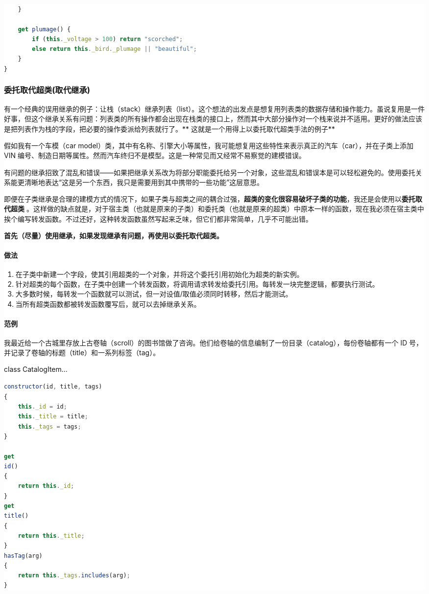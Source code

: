 ```javascript
    }

    get plumage() {
        if (this._voltage > 100) return "scorched";
        else return this._bird._plumage || "beautiful";
    }
}
```

### 委托取代超类(取代继承)

有一个经典的误用继承的例子：让栈（stack）继承列表（list）。这个想法的出发点是想复用列表类的数据存储和操作能力。虽说复用是一件好事，但这个继承关系有问题：列表类的所有操作都会出现在栈类的接口上，然而其中大部分操作对一个栈来说并不适用。更好的做法应该是把列表作为栈的字段，把必要的操作委派给列表就行了。**
这就是一个用得上以委托取代超类手法的例子**

假如我有一个车模（car model）类，其中有名称、引擎大小等属性，我可能想复用这些特性来表示真正的汽车（car），并在子类上添加 VIN 编号、制造日期等属性。然而汽车终归不是模型。这是一种常见而又经常不易察觉的建模错误。

有问题的继承招致了混乱和错误——如果把继承关系改为将部分职能委托给另一个对象，这些混乱和错误本是可以轻松避免的。使用委托关系能更清晰地表达“这是另一个东西，我只是需要用到其中携带的一些功能”这层意思。

即便在子类继承是合理的建模方式的情况下，如果子类与超类之间的耦合过强，**超类的变化很容易破坏子类的功能**，我还是会使用以**委托取代超类**
。这样做的缺点就是，对于宿主类（也就是原来的子类）和委托类（也就是原来的超类）中原本一样的函数，现在我必须在宿主类中挨个编写转发函数。不过还好，这种转发函数虽然写起来乏味，但它们都非常简单，几乎不可能出错。

**首先（尽量）使用继承，如果发现继承有问题，再使用以委托取代超类。**

#### 做法

1. 在子类中新建一个字段，使其引用超类的一个对象，并将这个委托引用初始化为超类的新实例。
2. 针对超类的每个函数，在子类中创建一个转发函数，将调用请求转发给委托引用。每转发一块完整逻辑，都要执行测试。
3. 大多数时候，每转发一个函数就可以测试，但一对设值/取值必须同时转移，然后才能测试。
4. 当所有超类函数都被转发函数覆写后，就可以去掉继承关系。

#### 范例

我最近给一个古城里存放上古卷轴（scroll）的图书馆做了咨询。他们给卷轴的信息编制了一份目录（catalog），每份卷轴都有一个 ID 号，并记录了卷轴的标题（title）和一系列标签（tag）。

class CatalogItem...

```javascript
constructor(id, title, tags)
{
    this._id = id;
    this._title = title;
    this._tags = tags;
}

get
id()
{
    return this._id;
}
get
title()
{
    return this._title;
}
hasTag(arg)
{
    return this._tags.includes(arg);
}
```
